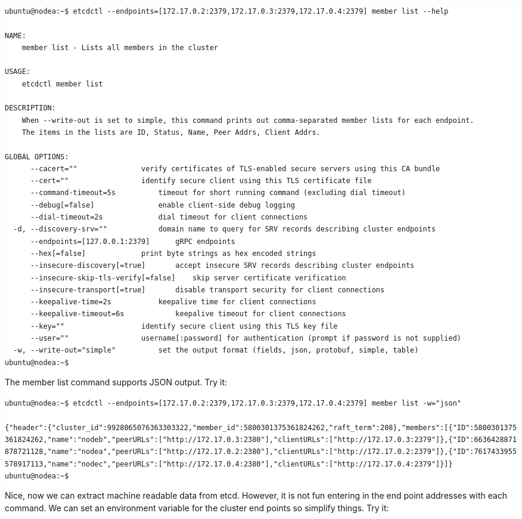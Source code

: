 ```
ubuntu@nodea:~$ etcdctl --endpoints=[172.17.0.2:2379,172.17.0.3:2379,172.17.0.4:2379] member list --help

NAME:
	member list - Lists all members in the cluster

USAGE:
	etcdctl member list

DESCRIPTION:
	When --write-out is set to simple, this command prints out comma-separated member lists for each endpoint.
	The items in the lists are ID, Status, Name, Peer Addrs, Client Addrs.

GLOBAL OPTIONS:
      --cacert=""				verify certificates of TLS-enabled secure servers using this CA bundle
      --cert=""					identify secure client using this TLS certificate file
      --command-timeout=5s			timeout for short running command (excluding dial timeout)
      --debug[=false]				enable client-side debug logging
      --dial-timeout=2s				dial timeout for client connections
  -d, --discovery-srv=""			domain name to query for SRV records describing cluster endpoints
      --endpoints=[127.0.0.1:2379]		gRPC endpoints
      --hex[=false]				print byte strings as hex encoded strings
      --insecure-discovery[=true]		accept insecure SRV records describing cluster endpoints
      --insecure-skip-tls-verify[=false]	skip server certificate verification
      --insecure-transport[=true]		disable transport security for client connections
      --keepalive-time=2s			keepalive time for client connections
      --keepalive-timeout=6s			keepalive timeout for client connections
      --key=""					identify secure client using this TLS key file
      --user=""					username[:password] for authentication (prompt if password is not supplied)
  -w, --write-out="simple"			set the output format (fields, json, protobuf, simple, table)
ubuntu@nodea:~$
```

The member list command supports JSON output. Try it:

```
ubuntu@nodea:~$ etcdctl --endpoints=[172.17.0.2:2379,172.17.0.3:2379,172.17.0.4:2379] member list -w="json"

{"header":{"cluster_id":9928065076363303322,"member_id":5800301375361824262,"raft_term":208},"members":[{"ID":5800301375361824262,"name":"nodeb","peerURLs":["http://172.17.0.3:2380"],"clientURLs":["http://172.17.0.3:2379"]},{"ID":6636428871878721128,"name":"nodea","peerURLs":["http://172.17.0.2:2380"],"clientURLs":["http://172.17.0.2:2379"]},{"ID":7617433955578917113,"name":"nodec","peerURLs":["http://172.17.0.4:2380"],"clientURLs":["http://172.17.0.4:2379"]}]}
ubuntu@nodea:~$
```

Nice, now we can extract machine readable data from etcd. However, it is not fun entering in the end point addresses
with each command. We can set an environment variable for the cluster end points so simplify things. Try it:


[RX-M LLC]: http://rx-m.io/rxm-cnc.svg "RX-M LLC"